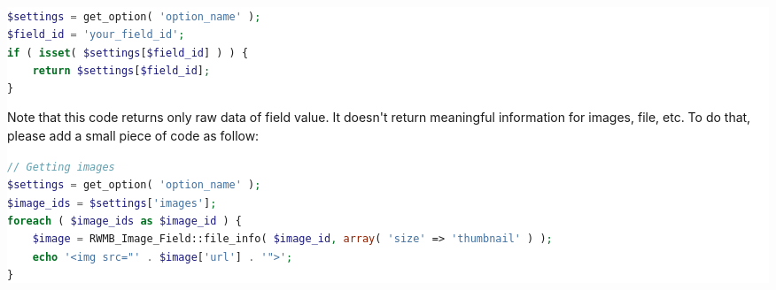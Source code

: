 ```php
$settings = get_option( 'option_name' );
$field_id = 'your_field_id';
if ( isset( $settings[$field_id] ) ) {
    return $settings[$field_id];
}
```

Note that this code returns only raw data of field value. It doesn't return meaningful information for images, file, etc. To do that, please add a small piece of code as follow:

```php
// Getting images
$settings = get_option( 'option_name' );
$image_ids = $settings['images'];
foreach ( $image_ids as $image_id ) {
    $image = RWMB_Image_Field::file_info( $image_id, array( 'size' => 'thumbnail' ) );
    echo '<img src="' . $image['url'] . '">';
}
```

<Helpers />
